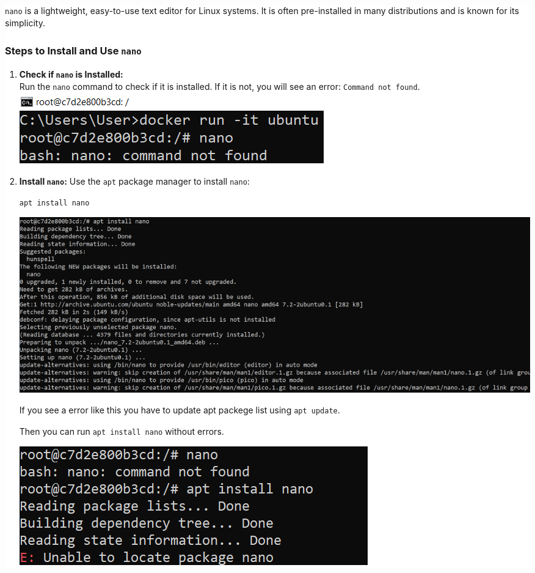 `nano` is a lightweight, easy-to-use text editor for Linux systems. It is often pre-installed in many distributions and is known for its simplicity.

### Steps to Install and Use `nano`

1. **Check if `nano` is Installed:**  
   Run the `nano` command to check if it is installed. If it is not, you will see an error: `Command not found`.
![Screenshot (9203)](assets/Screenshot(9195).png)




3. **Install `nano`:**
   Use the `apt` package manager to install `nano`:
   
   `apt install nano`

   ![Screenshot (9203)](assets/Screenshot(9201).png)

   
   If you see a error like this you have to update apt packege list using `apt update`.

   Then you can run `apt install nano` without errors.

   
   ![Screenshot (9199)](assets/Screenshot(9199).png)
